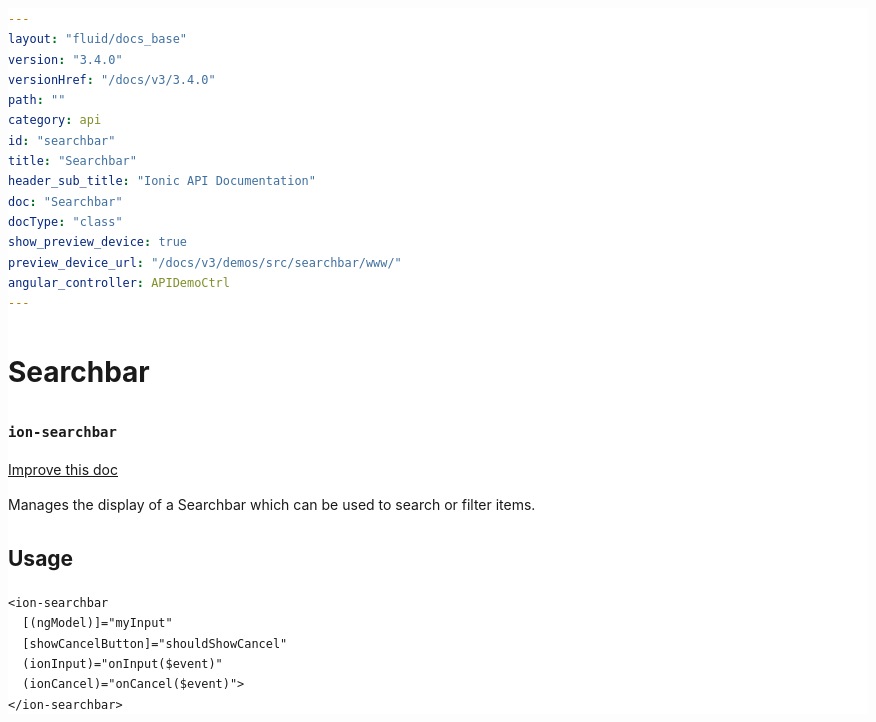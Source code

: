 ```yaml
---
layout: "fluid/docs_base"
version: "3.4.0"
versionHref: "/docs/v3/3.4.0"
path: ""
category: api
id: "searchbar"
title: "Searchbar"
header_sub_title: "Ionic API Documentation"
doc: "Searchbar"
docType: "class"
show_preview_device: true
preview_device_url: "/docs/v3/demos/src/searchbar/www/"
angular_controller: APIDemoCtrl
---
```










<h1 class="api-title">
<a class="anchor" name="searchbar" href="#searchbar"></a>

Searchbar
<h3><code>ion-searchbar</code></h3>






</h1>

<a class="improve-v2-docs" href="http://github.com/ionic-team/ionic/edit/v3/src/components/searchbar/searchbar.ts#L7">
Improve this doc
</a>






<p>Manages the display of a Searchbar which can be used to search or filter items.</p>






<h2><a class="anchor" name="usage" href="#usage"></a>Usage</h2>

<pre><code class="lang-html">&lt;ion-searchbar
  [(ngModel)]=&quot;myInput&quot;
  [showCancelButton]=&quot;shouldShowCancel&quot;
  (ionInput)=&quot;onInput($event)&quot;
  (ionCancel)=&quot;onCancel($event)&quot;&gt;
&lt;/ion-searchbar&gt;
</code></pre>
